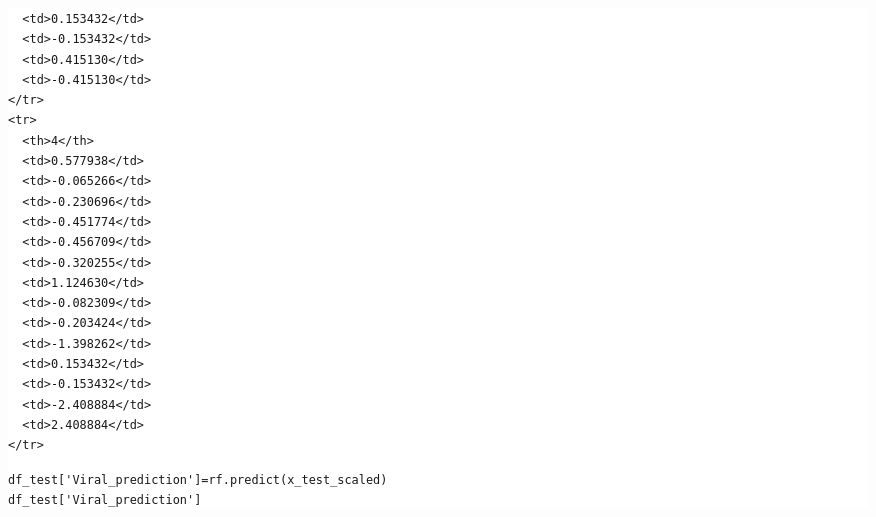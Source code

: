       <td>0.153432</td>
      <td>-0.153432</td>
      <td>0.415130</td>
      <td>-0.415130</td>
    </tr>
    <tr>
      <th>4</th>
      <td>0.577938</td>
      <td>-0.065266</td>
      <td>-0.230696</td>
      <td>-0.451774</td>
      <td>-0.456709</td>
      <td>-0.320255</td>
      <td>1.124630</td>
      <td>-0.082309</td>
      <td>-0.203424</td>
      <td>-1.398262</td>
      <td>0.153432</td>
      <td>-0.153432</td>
      <td>-2.408884</td>
      <td>2.408884</td>
    </tr>
  </tbody>
</table>
</div>
    <div class="colab-df-buttons">

  <div class="colab-df-container">
    <button class="colab-df-convert" onclick="convertToInteractive('df-67f8cce3-5815-4e5e-a481-63b37a1cb2c6')"
            title="Convert this dataframe to an interactive table."
            style="display:none;">



  </div>


<div id="df-2aec67a2-a987-436b-b0e2-1ad0ce8bdf0b">
  <button class="colab-df-quickchart" onclick="quickchart('df-2aec67a2-a987-436b-b0e2-1ad0ce8bdf0b')"
            title="Suggest charts."
            style="display:none;">


</div>
    </div>
  </div>





```
df_test['Viral_prediction']=rf.predict(x_test_scaled)
df_test['Viral_prediction']
```

